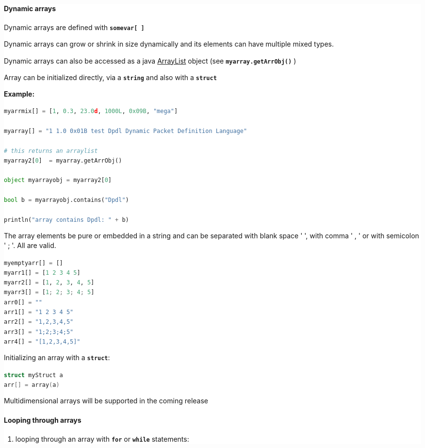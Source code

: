 
#### Dynamic arrays

Dynamic arrays are defined with **`somevar[ ]`**

Dynamic arrays can grow or shrink in size dynamically and its elements can have multiple mixed types.

Dynamic arrays can also be accessed as a java [ArrayList](https://docs.oracle.com/javase/1.5.0/docs/api/java/util/ArrayList.html) object (see **`myarray.getArrObj()`** )

Array can be initialized directly, via a **`string`** and also with a **`struct`**

**Example:**

```python
myarrmix[] = [1, 0.3, 23.0d, 1000L, 0x09B, "mega"]

myarray[] = "1 1.0 0x01B test Dpdl Dynamic Packet Definition Language"

# this returns an arraylist
myarray2[0]  = myarray.getArrObj()

object myarrayobj = myarray2[0]

bool b = myarrayobj.contains("Dpdl")

println("array contains Dpdl: " + b) 
```

The array elements be pure or embedded in a string and can be separated with blank space ' ', with comma ' , ' or with semicolon ' ; '. All are valid.

```python
myemptyarr[] = []
myarr1[] = [1 2 3 4 5]
myarr2[] = [1, 2, 3, 4, 5]
myarr3[] = [1; 2; 3; 4; 5]
arr0[] = ""
arr1[] = "1 2 3 4 5"
arr2[] = "1,2,3,4,5"
arr3[] = "1;2;3;4;5"
arr4[] = "[1,2,3,4,5]"
```

Initializing an array with a **`struct`**:

```c
struct myStruct a
arr[] = array(a)
```

Multidimensional arrays will be supported in the coming release

#### Looping through arrays

1) looping through an array with  **`for`**  or  **`while`**  statements:
